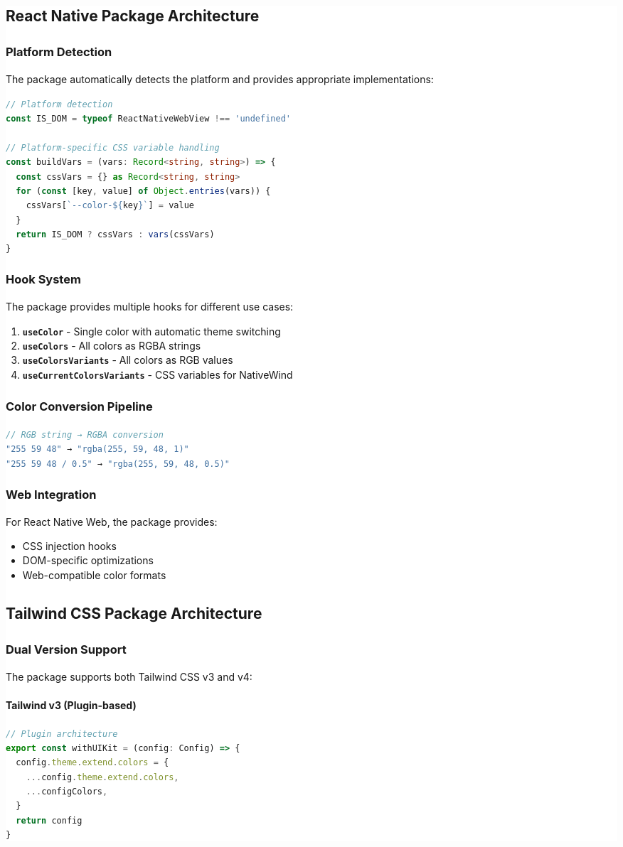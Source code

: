 ## React Native Package Architecture

### Platform Detection

The package automatically detects the platform and provides appropriate implementations:

```typescript
// Platform detection
const IS_DOM = typeof ReactNativeWebView !== 'undefined'

// Platform-specific CSS variable handling
const buildVars = (vars: Record<string, string>) => {
  const cssVars = {} as Record<string, string>
  for (const [key, value] of Object.entries(vars)) {
    cssVars[`--color-${key}`] = value
  }
  return IS_DOM ? cssVars : vars(cssVars)
}
```

### Hook System

The package provides multiple hooks for different use cases:

1. **`useColor`** - Single color with automatic theme switching
2. **`useColors`** - All colors as RGBA strings
3. **`useColorsVariants`** - All colors as RGB values
4. **`useCurrentColorsVariants`** - CSS variables for NativeWind

### Color Conversion Pipeline

```typescript
// RGB string → RGBA conversion
"255 59 48" → "rgba(255, 59, 48, 1)"
"255 59 48 / 0.5" → "rgba(255, 59, 48, 0.5)"
```

### Web Integration

For React Native Web, the package provides:
- CSS injection hooks
- DOM-specific optimizations
- Web-compatible color formats

## Tailwind CSS Package Architecture

### Dual Version Support

The package supports both Tailwind CSS v3 and v4:

#### Tailwind v3 (Plugin-based)
```typescript
// Plugin architecture
export const withUIKit = (config: Config) => {
  config.theme.extend.colors = {
    ...config.theme.extend.colors,
    ...configColors,
  }
  return config
}
```
